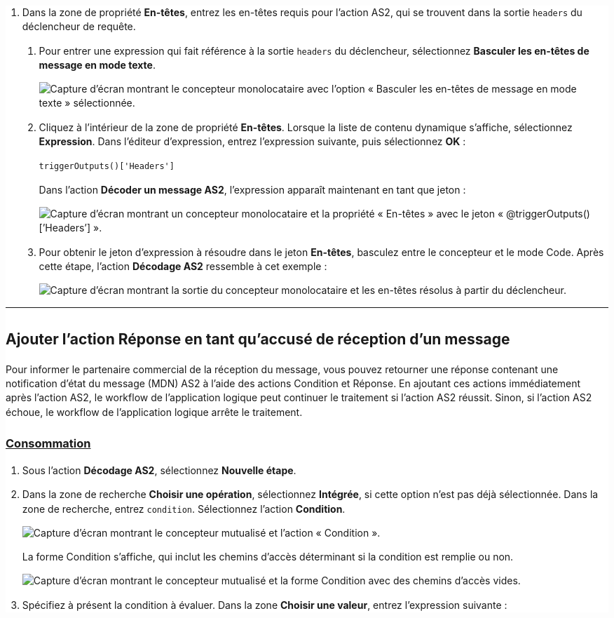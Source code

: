 1. Dans la zone de propriété **En-têtes**, entrez les en-têtes requis pour l’action AS2, qui se trouvent dans la sortie `headers` du déclencheur de requête.

   1. Pour entrer une expression qui fait référence à la sortie `headers` du déclencheur, sélectionnez **Basculer les en-têtes de message en mode texte**.

      ![Capture d’écran montrant le concepteur monolocataire avec l’option « Basculer les en-têtes de message en mode texte » sélectionnée.](./media/logic-apps-enterprise-integration-b2b/switch-text-mode-standard.png)

   1. Cliquez à l’intérieur de la zone de propriété **En-têtes**. Lorsque la liste de contenu dynamique s’affiche, sélectionnez **Expression**. Dans l’éditeur d’expression, entrez l’expression suivante, puis sélectionnez **OK** :

      `triggerOutputs()['Headers']`

      Dans l’action **Décoder un message AS2**, l’expression apparaît maintenant en tant que jeton :

      ![Capture d’écran montrant un concepteur monolocataire et la propriété « En-têtes » avec le jeton « @triggerOutputs()[’Headers’] ».](./media/logic-apps-enterprise-integration-b2b/as2-header-expression-standard.png)

   1. Pour obtenir le jeton d’expression à résoudre dans le jeton **En-têtes**, basculez entre le concepteur et le mode Code. Après cette étape, l’action **Décodage AS2** ressemble à cet exemple :

      ![Capture d’écran montrant la sortie du concepteur monolocataire et les en-têtes résolus à partir du déclencheur.](./media/logic-apps-enterprise-integration-b2b/resolved-as2-header-expression-standard.png)

---

<a name="add-response-action"></a>

## <a name="add-the-response-action-as-a-message-receipt"></a>Ajouter l’action Réponse en tant qu’accusé de réception d’un message

Pour informer le partenaire commercial de la réception du message, vous pouvez retourner une réponse contenant une notification d’état du message (MDN) AS2 à l’aide des actions Condition et Réponse. En ajoutant ces actions immédiatement après l’action AS2, le workflow de l’application logique peut continuer le traitement si l’action AS2 réussit. Sinon, si l’action AS2 échoue, le workflow de l’application logique arrête le traitement.

### <a name="consumption"></a>[Consommation](#tab/consumption)

1. Sous l’action **Décodage AS2**, sélectionnez **Nouvelle étape**.

1. Dans la zone de recherche **Choisir une opération**, sélectionnez **Intégrée**, si cette option n’est pas déjà sélectionnée. Dans la zone de recherche, entrez `condition`. Sélectionnez l’action **Condition**.

   ![Capture d’écran montrant le concepteur mutualisé et l’action « Condition ».](./media/logic-apps-enterprise-integration-b2b/add-condition-action-consumption.png)

   La forme Condition s’affiche, qui inclut les chemins d’accès déterminant si la condition est remplie ou non.

   ![Capture d’écran montrant le concepteur mutualisé et la forme Condition avec des chemins d’accès vides.](./media/logic-apps-enterprise-integration-b2b/added-condition-action-consumption.png)

1. Spécifiez à présent la condition à évaluer. Dans la zone **Choisir une valeur**, entrez l’expression suivante :
